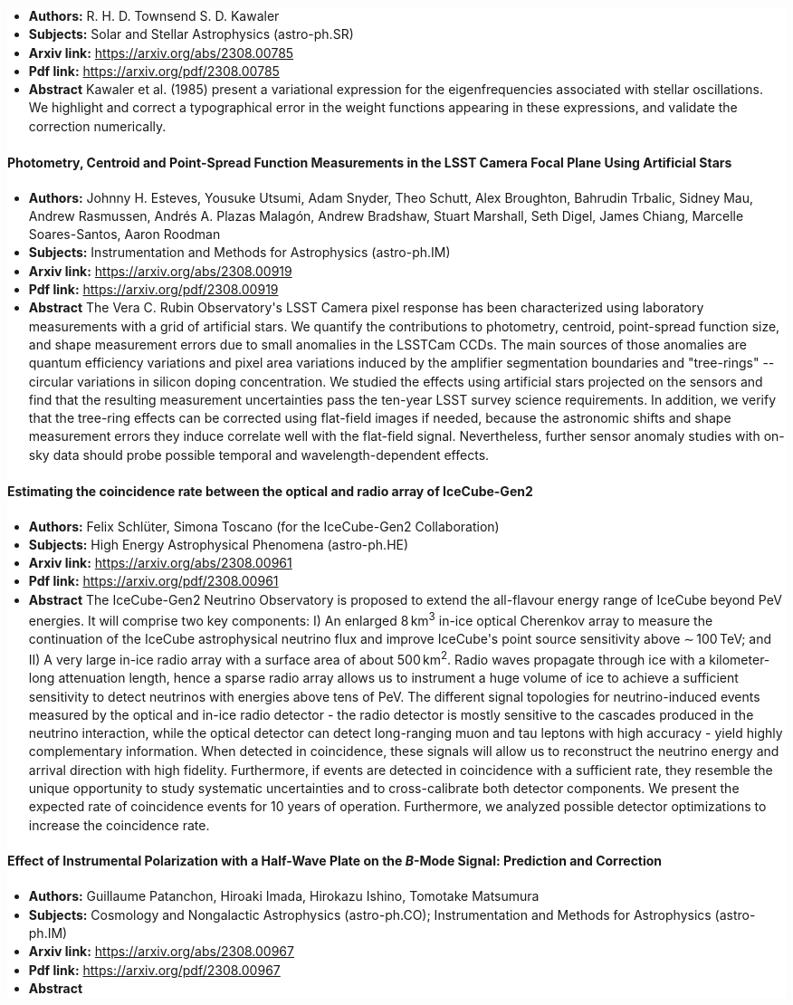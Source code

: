  - **Authors:** R. H. D. Townsend S. D. Kawaler
 - **Subjects:** Solar and Stellar Astrophysics (astro-ph.SR)
 - **Arxiv link:** https://arxiv.org/abs/2308.00785
 - **Pdf link:** https://arxiv.org/pdf/2308.00785
 - **Abstract**
 Kawaler et al. (1985) present a variational expression for the eigenfrequencies associated with stellar oscillations. We highlight and correct a typographical error in the weight functions appearing in these expressions, and validate the correction numerically.
#### Photometry, Centroid and Point-Spread Function Measurements in the LSST  Camera Focal Plane Using Artificial Stars
 - **Authors:** Johnny H. Esteves, Yousuke Utsumi, Adam Snyder, Theo Schutt, Alex Broughton, Bahrudin Trbalic, Sidney Mau, Andrew Rasmussen, Andrés A. Plazas Malagón, Andrew Bradshaw, Stuart Marshall, Seth Digel, James Chiang, Marcelle Soares-Santos, Aaron Roodman
 - **Subjects:** Instrumentation and Methods for Astrophysics (astro-ph.IM)
 - **Arxiv link:** https://arxiv.org/abs/2308.00919
 - **Pdf link:** https://arxiv.org/pdf/2308.00919
 - **Abstract**
 The Vera C. Rubin Observatory's LSST Camera pixel response has been characterized using laboratory measurements with a grid of artificial stars. We quantify the contributions to photometry, centroid, point-spread function size, and shape measurement errors due to small anomalies in the LSSTCam CCDs. The main sources of those anomalies are quantum efficiency variations and pixel area variations induced by the amplifier segmentation boundaries and "tree-rings" -- circular variations in silicon doping concentration. We studied the effects using artificial stars projected on the sensors and find that the resulting measurement uncertainties pass the ten-year LSST survey science requirements. In addition, we verify that the tree-ring effects can be corrected using flat-field images if needed, because the astronomic shifts and shape measurement errors they induce correlate well with the flat-field signal. Nevertheless, further sensor anomaly studies with on-sky data should probe possible temporal and wavelength-dependent effects.
#### Estimating the coincidence rate between the optical and radio array of  IceCube-Gen2
 - **Authors:** Felix Schlüter, Simona Toscano (for the IceCube-Gen2 Collaboration)
 - **Subjects:** High Energy Astrophysical Phenomena (astro-ph.HE)
 - **Arxiv link:** https://arxiv.org/abs/2308.00961
 - **Pdf link:** https://arxiv.org/pdf/2308.00961
 - **Abstract**
 The IceCube-Gen2 Neutrino Observatory is proposed to extend the all-flavour energy range of IceCube beyond PeV energies. It will comprise two key components: I) An enlarged 8$\,$km$^3$ in-ice optical Cherenkov array to measure the continuation of the IceCube astrophysical neutrino flux and improve IceCube's point source sensitivity above $\sim\,$100$\,$TeV; and II) A very large in-ice radio array with a surface area of about 500$\,$km$^2$. Radio waves propagate through ice with a kilometer-long attenuation length, hence a sparse radio array allows us to instrument a huge volume of ice to achieve a sufficient sensitivity to detect neutrinos with energies above tens of PeV. The different signal topologies for neutrino-induced events measured by the optical and in-ice radio detector - the radio detector is mostly sensitive to the cascades produced in the neutrino interaction, while the optical detector can detect long-ranging muon and tau leptons with high accuracy - yield highly complementary information. When detected in coincidence, these signals will allow us to reconstruct the neutrino energy and arrival direction with high fidelity. Furthermore, if events are detected in coincidence with a sufficient rate, they resemble the unique opportunity to study systematic uncertainties and to cross-calibrate both detector components. We present the expected rate of coincidence events for 10 years of operation. Furthermore, we analyzed possible detector optimizations to increase the coincidence rate.
#### Effect of Instrumental Polarization with a Half-Wave Plate on the  $B$-Mode Signal: Prediction and Correction
 - **Authors:** Guillaume Patanchon, Hiroaki Imada, Hirokazu Ishino, Tomotake Matsumura
 - **Subjects:** Cosmology and Nongalactic Astrophysics (astro-ph.CO); Instrumentation and Methods for Astrophysics (astro-ph.IM)
 - **Arxiv link:** https://arxiv.org/abs/2308.00967
 - **Pdf link:** https://arxiv.org/pdf/2308.00967
 - **Abstract**